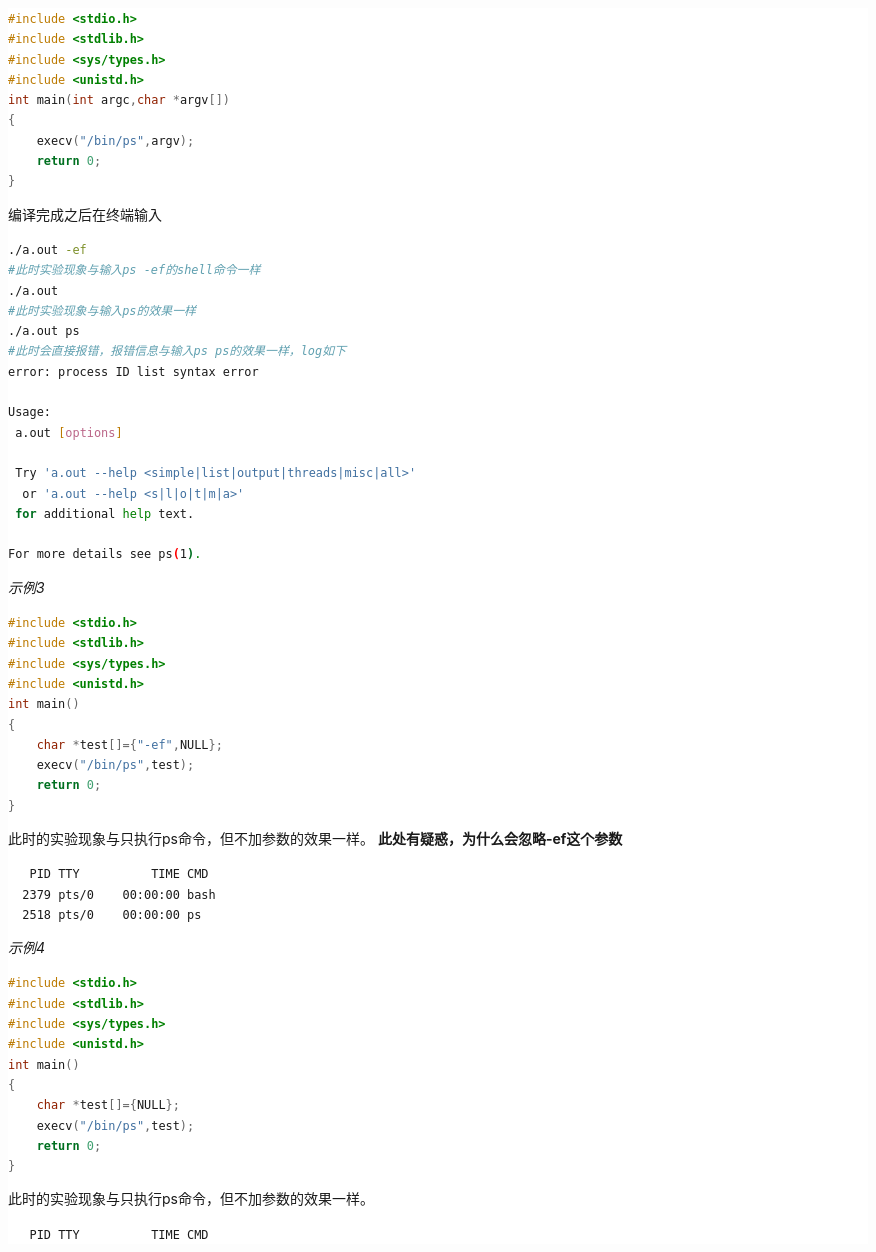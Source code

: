 ```c
#include <stdio.h>
#include <stdlib.h>
#include <sys/types.h>
#include <unistd.h>
int main(int argc,char *argv[])
{
    execv("/bin/ps",argv);
    return 0;
}
```
编译完成之后在终端输入
```sh
./a.out -ef
#此时实验现象与输入ps -ef的shell命令一样
./a.out
#此时实验现象与输入ps的效果一样
./a.out ps
#此时会直接报错，报错信息与输入ps ps的效果一样，log如下
error: process ID list syntax error

Usage:
 a.out [options]

 Try 'a.out --help <simple|list|output|threads|misc|all>'
  or 'a.out --help <s|l|o|t|m|a>'
 for additional help text.

For more details see ps(1).
```
*示例3*
```c
#include <stdio.h>
#include <stdlib.h>
#include <sys/types.h>
#include <unistd.h>
int main()
{
    char *test[]={"-ef",NULL};
    execv("/bin/ps",test);
    return 0;
}
```
此时的实验现象与只执行ps命令，但不加参数的效果一样。
**此处有疑惑，为什么会忽略-ef这个参数**
```sh
   PID TTY          TIME CMD
  2379 pts/0    00:00:00 bash
  2518 pts/0    00:00:00 ps
```
*示例4*
```c
#include <stdio.h>
#include <stdlib.h>
#include <sys/types.h>
#include <unistd.h>
int main()
{
    char *test[]={NULL};
    execv("/bin/ps",test);
    return 0;
}
```
此时的实验现象与只执行ps命令，但不加参数的效果一样。
```sh
   PID TTY          TIME CMD
```